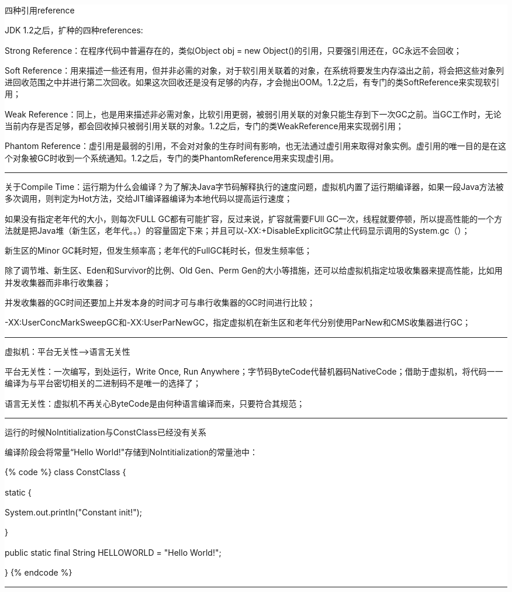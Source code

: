 四种引用reference

JDK 1.2之后，扩种的四种references:

Strong Reference：在程序代码中普遍存在的，类似Object obj = new Object()的引用，只要强引用还在，GC永远不会回收；

Soft Reference：用来描述一些还有用，但并非必需的对象，对于软引用关联着的对象，在系统将要发生内存溢出之前，将会把这些对象列进回收范围之中并进行第二次回收。如果这次回收还是没有足够的内存，才会抛出OOM。1.2之后，有专门的类SoftReference来实现软引用；

Weak Reference：同上，也是用来描述非必需对象，比软引用更弱，被弱引用关联的对象只能生存到下一次GC之前。当GC工作时，无论当前内存是否足够，都会回收掉只被弱引用关联的对象。1.2之后，专门的类WeakReference用来实现弱引用；

Phantom Reference：虚引用是最弱的引用，不会对对象的生存时间有影响，也无法通过虚引用来取得对象实例。虚引用的唯一目的是在这个对象被GC时收到一个系统通知。1.2之后，专门的类PhantomReference用来实现虚引用。

---------------------------------------------------

关于Compile Time：运行期为什么会编译？为了解决Java字节码解释执行的速度问题，虚拟机内置了运行期编译器，如果一段Java方法被多次调用，则判定为Hot方法，交给JIT编译器编译为本地代码以提高运行速度；

如果没有指定老年代的大小，则每次FULL GC都有可能扩容，反过来说，扩容就需要FUll GC一次，线程就要停顿，所以提高性能的一个方法就是把Java堆（新生区，老年代。。）的容量固定下来；并且可以-XX:+DisableExplicitGC禁止代码显示调用的System.gc（）；

新生区的Minor GC耗时短，但发生频率高；老年代的FullGC耗时长，但发生频率低；

除了调节堆、新生区、Eden和Survivor的比例、Old Gen、Perm Gen的大小等措施，还可以给虚拟机指定垃圾收集器来提高性能，比如用并发收集器而非串行收集器；

并发收集器的GC时间还要加上并发本身的时间才可与串行收集器的GC时间进行比较；

-XX:UserConcMarkSweepGC和-XX:UserParNewGC，指定虚拟机在新生区和老年代分别使用ParNew和CMS收集器进行GC；

---------------------------------------------------

虚拟机：平台无关性-->语言无关性

平台无关性：一次编写，到处运行，Write Once, Run Anywhere；字节码ByteCode代替机器码NativeCode；借助于虚拟机，将代码一一编译为与平台密切相关的二进制码不是唯一的选择了；

语言无关性：虚拟机不再关心ByteCode是由何种语言编译而来，只要符合其规范；

---------------------------------------------------

运行的时候NoIntitialization与ConstClass已经没有关系

编译阶段会将常量“Hello World!"存储到NoIntitialization的常量池中：

{% code %}
class ConstClass {

static {

System.out.println("Constant init!");

}

public static final String HELLOWORLD = "Hello World!";

}
{% endcode %}

---------------------------------------------------
